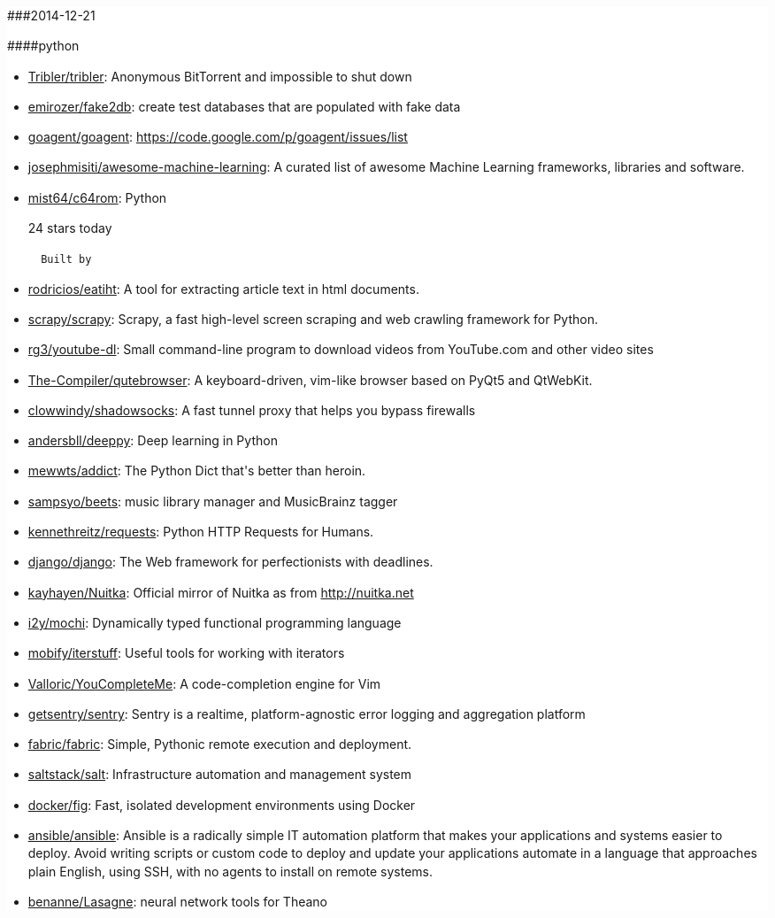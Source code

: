 ###2014-12-21

####python
* [Tribler/tribler](https://github.com/Tribler/tribler): Anonymous BitTorrent and impossible to shut down
* [emirozer/fake2db](https://github.com/emirozer/fake2db): create test databases that are populated with fake data
* [goagent/goagent](https://github.com/goagent/goagent): https://code.google.com/p/goagent/issues/list
* [josephmisiti/awesome-machine-learning](https://github.com/josephmisiti/awesome-machine-learning): A curated list of awesome Machine Learning frameworks, libraries and software.
* [mist64/c64rom](https://github.com/mist64/c64rom): Python

      

    24 stars today

    
      
        Built by
* [rodricios/eatiht](https://github.com/rodricios/eatiht): A tool for extracting article text in html documents.
* [scrapy/scrapy](https://github.com/scrapy/scrapy): Scrapy, a fast high-level screen scraping and web crawling framework for Python.
* [rg3/youtube-dl](https://github.com/rg3/youtube-dl): Small command-line program to download videos from YouTube.com and other video sites
* [The-Compiler/qutebrowser](https://github.com/The-Compiler/qutebrowser): A keyboard-driven, vim-like browser based on PyQt5 and QtWebKit.
* [clowwindy/shadowsocks](https://github.com/clowwindy/shadowsocks): A fast tunnel proxy that helps you bypass firewalls
* [andersbll/deeppy](https://github.com/andersbll/deeppy): Deep learning in Python
* [mewwts/addict](https://github.com/mewwts/addict): The Python Dict that's better than heroin.
* [sampsyo/beets](https://github.com/sampsyo/beets): music library manager and MusicBrainz tagger
* [kennethreitz/requests](https://github.com/kennethreitz/requests): Python HTTP Requests for Humans.
* [django/django](https://github.com/django/django): The Web framework for perfectionists with deadlines.
* [kayhayen/Nuitka](https://github.com/kayhayen/Nuitka): Official mirror of Nuitka as from http://nuitka.net
* [i2y/mochi](https://github.com/i2y/mochi): Dynamically typed functional programming language
* [mobify/iterstuff](https://github.com/mobify/iterstuff): Useful tools for working with iterators
* [Valloric/YouCompleteMe](https://github.com/Valloric/YouCompleteMe): A code-completion engine for Vim
* [getsentry/sentry](https://github.com/getsentry/sentry): Sentry is a realtime, platform-agnostic error logging and aggregation platform
* [fabric/fabric](https://github.com/fabric/fabric): Simple, Pythonic remote execution and deployment.
* [saltstack/salt](https://github.com/saltstack/salt): Infrastructure automation and management system
* [docker/fig](https://github.com/docker/fig): Fast, isolated development environments using Docker
* [ansible/ansible](https://github.com/ansible/ansible): Ansible is a radically simple IT automation platform that makes your applications and systems easier to deploy. Avoid writing scripts or custom code to deploy and update your applications automate in a language that approaches plain English, using SSH, with no agents to install on remote systems.
* [benanne/Lasagne](https://github.com/benanne/Lasagne): neural network tools for Theano
